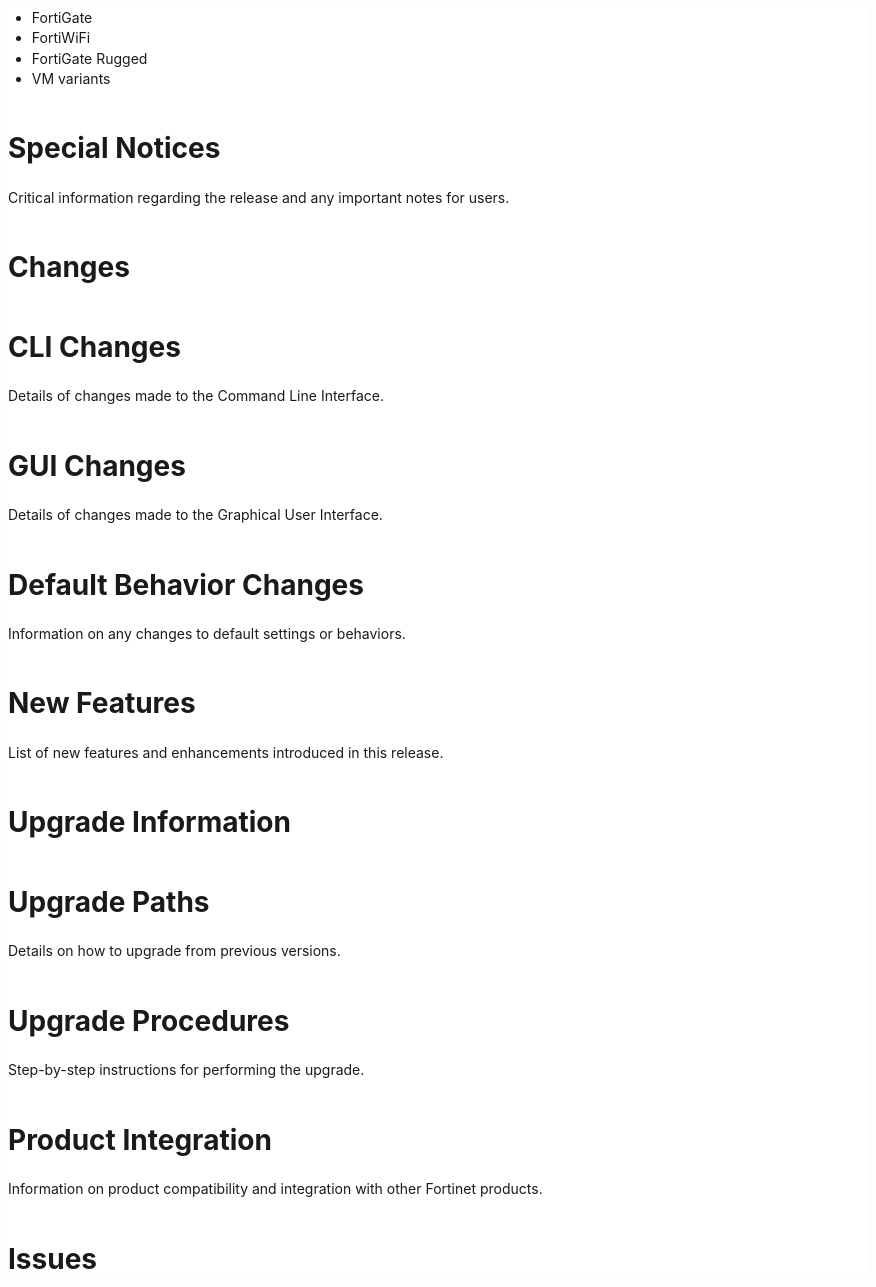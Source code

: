 - FortiGate
- FortiWiFi
- FortiGate Rugged
- VM variants

# Special Notices

Critical information regarding the release and any important notes for users.

# Changes

# CLI Changes

Details of changes made to the Command Line Interface.

# GUI Changes

Details of changes made to the Graphical User Interface.

# Default Behavior Changes

Information on any changes to default settings or behaviors.

# New Features

List of new features and enhancements introduced in this release.

# Upgrade Information

# Upgrade Paths

Details on how to upgrade from previous versions.

# Upgrade Procedures

Step-by-step instructions for performing the upgrade.

# Product Integration

Information on product compatibility and integration with other Fortinet products.

# Issues
